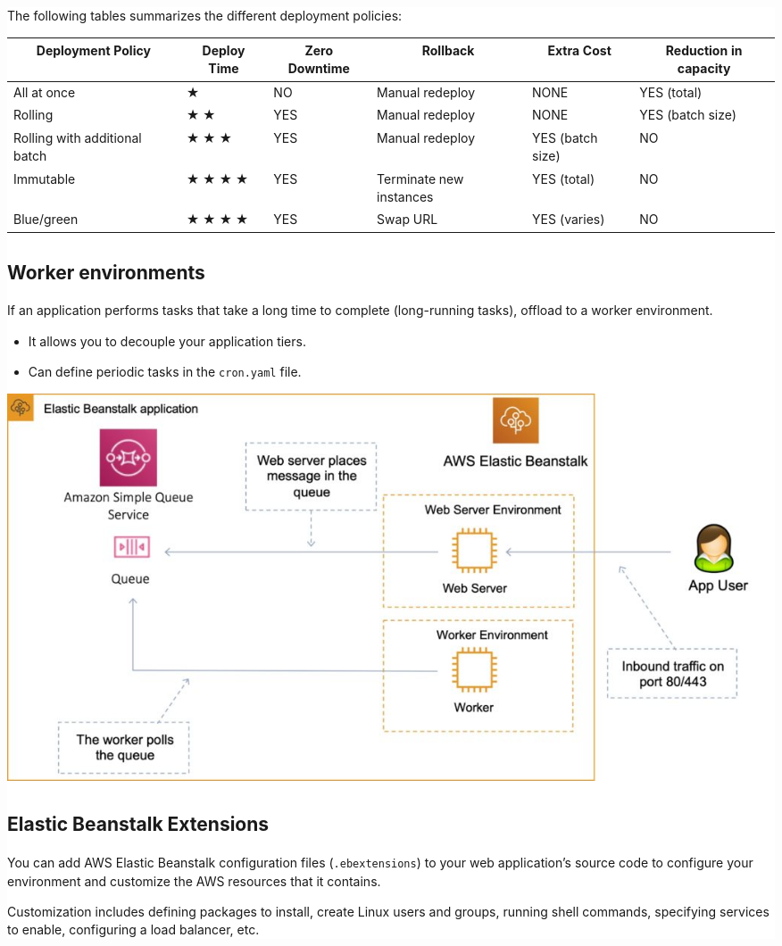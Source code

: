 The following tables summarizes the different deployment policies:

| Deployment Policy             | Deploy Time | Zero Downtime | Rollback                | Extra Cost       | Reduction in capacity |
| ----------------------------- | ----------- | ------------- | ----------------------- | ---------------- | --------------------- |
| All at once                   | ★           | NO            | Manual redeploy         | NONE             | YES (total)           |
| Rolling                       | ★ ★         | YES           | Manual redeploy         | NONE             | YES (batch size)      |
| Rolling with additional batch | ★ ★ ★       | YES           | Manual redeploy         | YES (batch size) | NO                    |
| Immutable                     | ★ ★ ★ ★     | YES           | Terminate new instances | YES (total)      | NO                    |
| Blue/green                    | ★ ★ ★ ★     | YES           | Swap URL                | YES (varies)     | NO                    |

## Worker environments
If an application performs tasks that take a long time to complete (long-running tasks), offload to a worker environment.

- It allows you to decouple your application tiers.

- Can define periodic tasks in the `cron.yaml` file.

![alt text](images/image-ebs_worker.png)

## Elastic Beanstalk Extensions
You can add AWS Elastic Beanstalk configuration files (`.ebextensions`) to your web application’s source code to configure your environment and customize the AWS resources that it contains.

Customization includes defining packages to install, create Linux users and groups, running shell commands, specifying services to enable, configuring a load balancer, etc.

